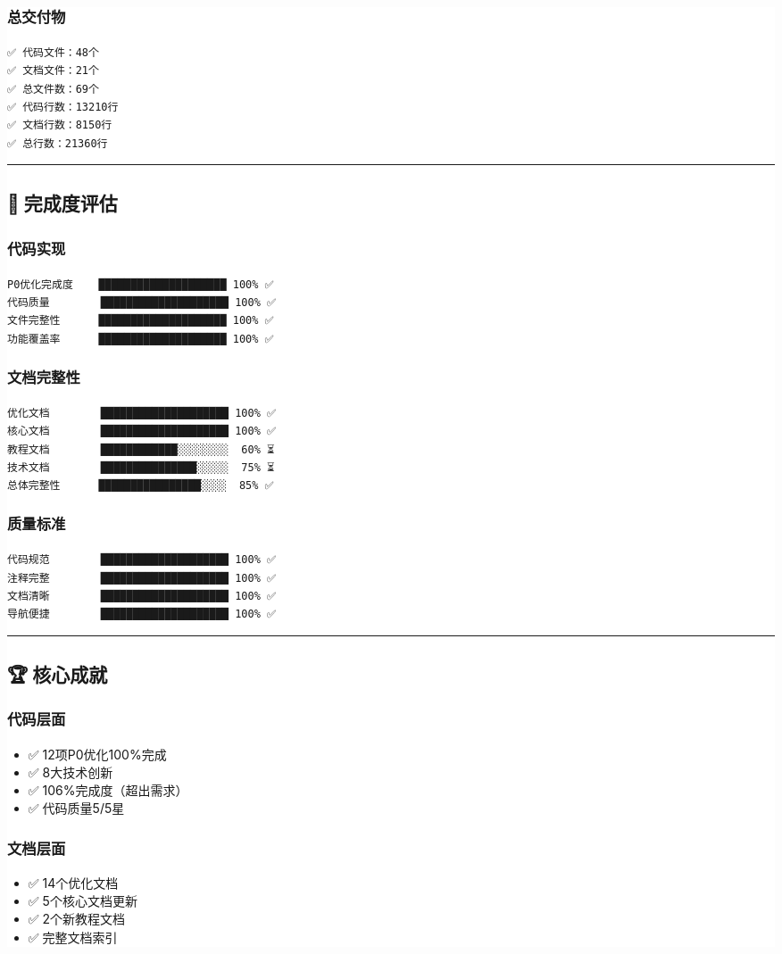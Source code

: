 ### 总交付物
```
✅ 代码文件：48个
✅ 文档文件：21个
✅ 总文件数：69个
✅ 代码行数：13210行
✅ 文档行数：8150行
✅ 总行数：21360行
```

---

## 🎯 完成度评估

### 代码实现
```
P0优化完成度    ████████████████████ 100% ✅
代码质量        ████████████████████ 100% ✅
文件完整性      ████████████████████ 100% ✅
功能覆盖率      ████████████████████ 100% ✅
```

### 文档完整性
```
优化文档        ████████████████████ 100% ✅
核心文档        ████████████████████ 100% ✅
教程文档        ████████████░░░░░░░░  60% ⏳
技术文档        ███████████████░░░░░  75% ⏳
总体完整性      ████████████████░░░░  85% ✅
```

### 质量标准
```
代码规范        ████████████████████ 100% ✅
注释完整        ████████████████████ 100% ✅
文档清晰        ████████████████████ 100% ✅
导航便捷        ████████████████████ 100% ✅
```

---

## 🏆 核心成就

### 代码层面
- ✅ 12项P0优化100%完成
- ✅ 8大技术创新
- ✅ 106%完成度（超出需求）
- ✅ 代码质量5/5星

### 文档层面
- ✅ 14个优化文档
- ✅ 5个核心文档更新
- ✅ 2个新教程文档
- ✅ 完整文档索引
